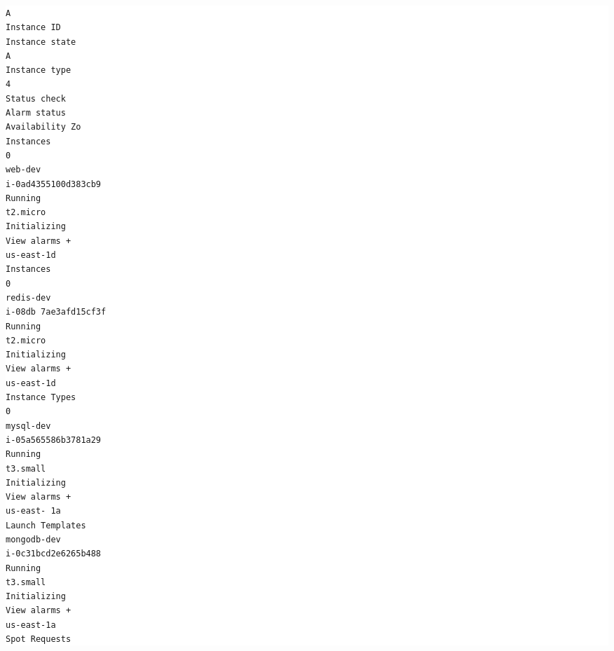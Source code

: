     A
    Instance ID
    Instance state
    A
    Instance type
    4
    Status check
    Alarm status
    Availability Zo
    Instances
    0
    web-dev
    i-0ad4355100d383cb9
    Running
    t2.micro
    Initializing
    View alarms +
    us-east-1d
    Instances
    0
    redis-dev
    i-08db 7ae3afd15cf3f
    Running
    t2.micro
    Initializing
    View alarms +
    us-east-1d
    Instance Types
    0
    mysql-dev
    i-05a565586b3781a29
    Running
    t3.small
    Initializing
    View alarms +
    us-east- 1a
    Launch Templates
    mongodb-dev
    i-0c31bcd2e6265b488
    Running
    t3.small
    Initializing
    View alarms +
    us-east-1a
    Spot Requests

[^21]: EC2
    Route 53
    8: IAM
    VPC
    S3
    DynamoDB
    Amazon S3
    X
    Amazon S3 > Buckets > chilops-terraform-s3-dev
    Buckets
    chilops-terraform-s3-dev info
    Access Grants
    Access Points
    Objects
    Properties
    Permissions
    Metrics
    Management
    Access Points

[^1]: G
[^2]: V
[^3]: > terraform-multi-env \\ tfvars
[^4]: mongodb-dev, redis-dev
[^5]: v terraform-multi-env \\ tfvars
[^6]: General purpose buckets
[^7]: DynamoDB > Tables > Create table
[^8]: DynamoDB > Tables
[^9]: V
[^10]: REPOS
[^11]: terraform-multi-env > tivars > data.tf > { data "aws_vpc" "default"
[^12]: REPOS
[^13]: > Ansible
[^14]: REPOS
[^15]: REPOS
[^16]: EXPLORER
[^17]: chowd@chowdary MINGW64 /e/awsdevops /Repos/terraform-multi-env/tfvars (main)
[^18]: chowd@chowdary MINGW64 /e/awsdevops /Repos/terraform-multi-env/tfvars (main)
[^19]: #
[^20]: aws
[^22]: chowd@chowdary MINGW64 /e/awsdevops/Repos /terraform-multi-env/tfvars (main)
[^23]: chowd@chowdary MINGW64 /e/awsdevops /Repos/terraform-multi-env/tfvars (main)
[^24]: Plan: 8 to add, 0 to change, 0 to destroy.
[^25]: $ terraform apply -var-file=prod/prod. tfvars
[^26]: workspaces
[^27]: PS E: \\AWSDevOps \\Repos \\terraform-multi-env> terraform workspace
[^28]: lookup Function
[^29]: REPOS
[^30]: REPOS
[^31]: V REPOS
[^32]: chowd@Chowdary MINGW64 /e/AWSDevops /Repos/terraform-multi-env/workspaces (main)
[^33]: chowd@chowdary MINGW64 /e/AWSDevops /Repos/terraform-multi-env/workspaces (main)
[^34]: chowd@chowdary MINGW64 /e/AWSDevops /Repos/terraform-multi-env/workspaces (main)
[^35]: Amazon S3 > Buckets > chilops-terraform-remotestate >
[^36]: chowd@chowdary MINGW64 /e/AWSDevops /Repos /terraform-multi-env/workspaces (main)
[^37]: Amazon S3 > Buckets > chilops-terraform-remotestate > env:/
[^38]: chowd@chowdary MINGW64 /e/AWSDevops/Repos/terraform-multi-env/workspaces (main)
[^39]: chowd@chowdary MINGW64 /e/AWSDevops/Repos/terraform-multi-env/workspaces (main)
[^40]: Terraform will perform the following actions:
[^41]: chowd@chowdary MINGW64 /e/AWSDevops /Repos/terraform-multi-env/workspaces (main)
[^42]: Terraform will perform the following actions :
[^43]: V REPOS
[^44]: REPOS
[^45]: chowd@Chowdary MINGW64 /e/AWSDevops /Repos/terraform-provisioners (main)
[^46]: $ terraform apply -auto-approve
[^47]: Plan: 1 to add, 0 to change, 0 to destroy.
[^48]: $ terraform destroy -auto-approve
[^49]: EXPLORER
[^50]: aws_instance . web: Provisioning with 'local-exec
[^51]: null
[^52]: terraform-provisioners > ec2.tf > $ resource "aws_instance" "web"
[^53]: 42
[^54]: aws_instance . web (remote-exec) :
[^55]: C